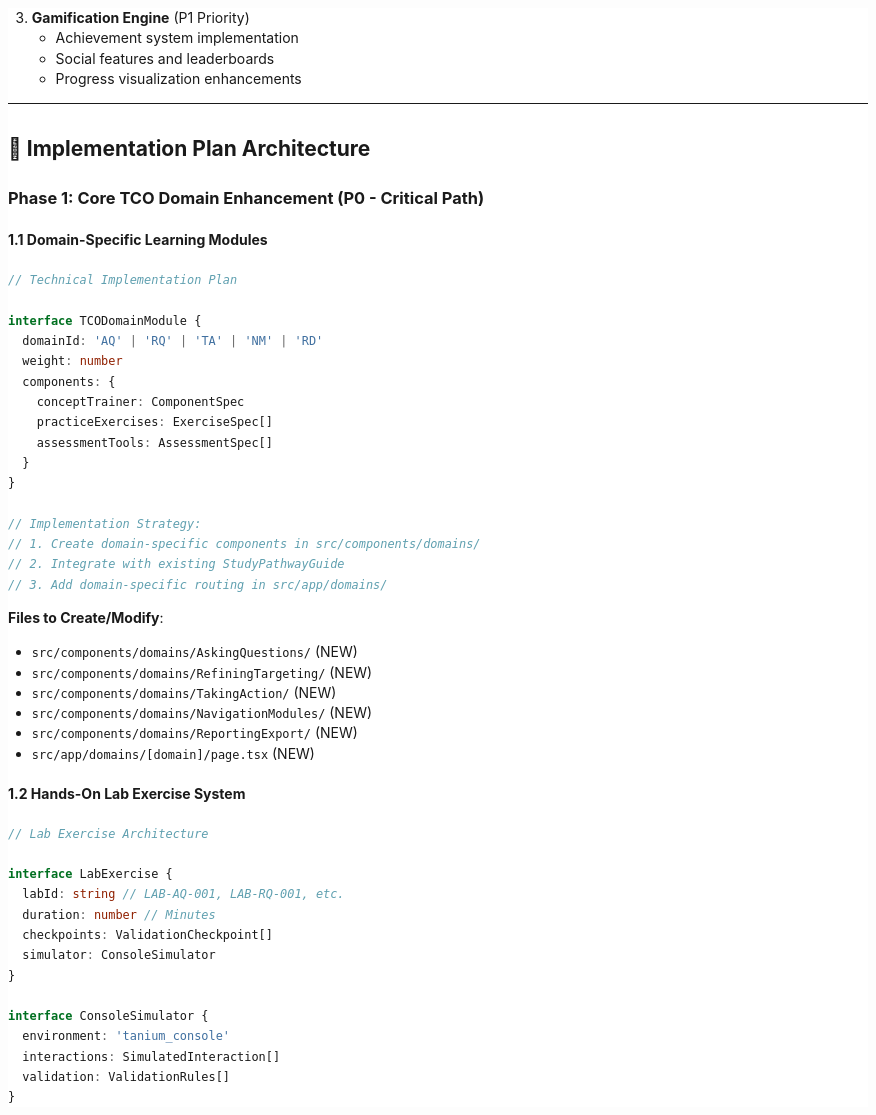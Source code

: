 3. **Gamification Engine** (P1 Priority)
   - Achievement system implementation
   - Social features and leaderboards
   - Progress visualization enhancements

---

## 🎯 Implementation Plan Architecture

### Phase 1: Core TCO Domain Enhancement (P0 - Critical Path)

#### 1.1 Domain-Specific Learning Modules

```typescript
// Technical Implementation Plan

interface TCODomainModule {
  domainId: 'AQ' | 'RQ' | 'TA' | 'NM' | 'RD'
  weight: number
  components: {
    conceptTrainer: ComponentSpec
    practiceExercises: ExerciseSpec[]
    assessmentTools: AssessmentSpec[]
  }
}

// Implementation Strategy:
// 1. Create domain-specific components in src/components/domains/
// 2. Integrate with existing StudyPathwayGuide
// 3. Add domain-specific routing in src/app/domains/
```

**Files to Create/Modify**:

- `src/components/domains/AskingQuestions/` (NEW)
- `src/components/domains/RefiningTargeting/` (NEW)  
- `src/components/domains/TakingAction/` (NEW)
- `src/components/domains/NavigationModules/` (NEW)
- `src/components/domains/ReportingExport/` (NEW)
- `src/app/domains/[domain]/page.tsx` (NEW)

#### 1.2 Hands-On Lab Exercise System

```typescript
// Lab Exercise Architecture

interface LabExercise {
  labId: string // LAB-AQ-001, LAB-RQ-001, etc.
  duration: number // Minutes
  checkpoints: ValidationCheckpoint[]
  simulator: ConsoleSimulator
}

interface ConsoleSimulator {
  environment: 'tanium_console'
  interactions: SimulatedInteraction[]
  validation: ValidationRules[]
}
```
